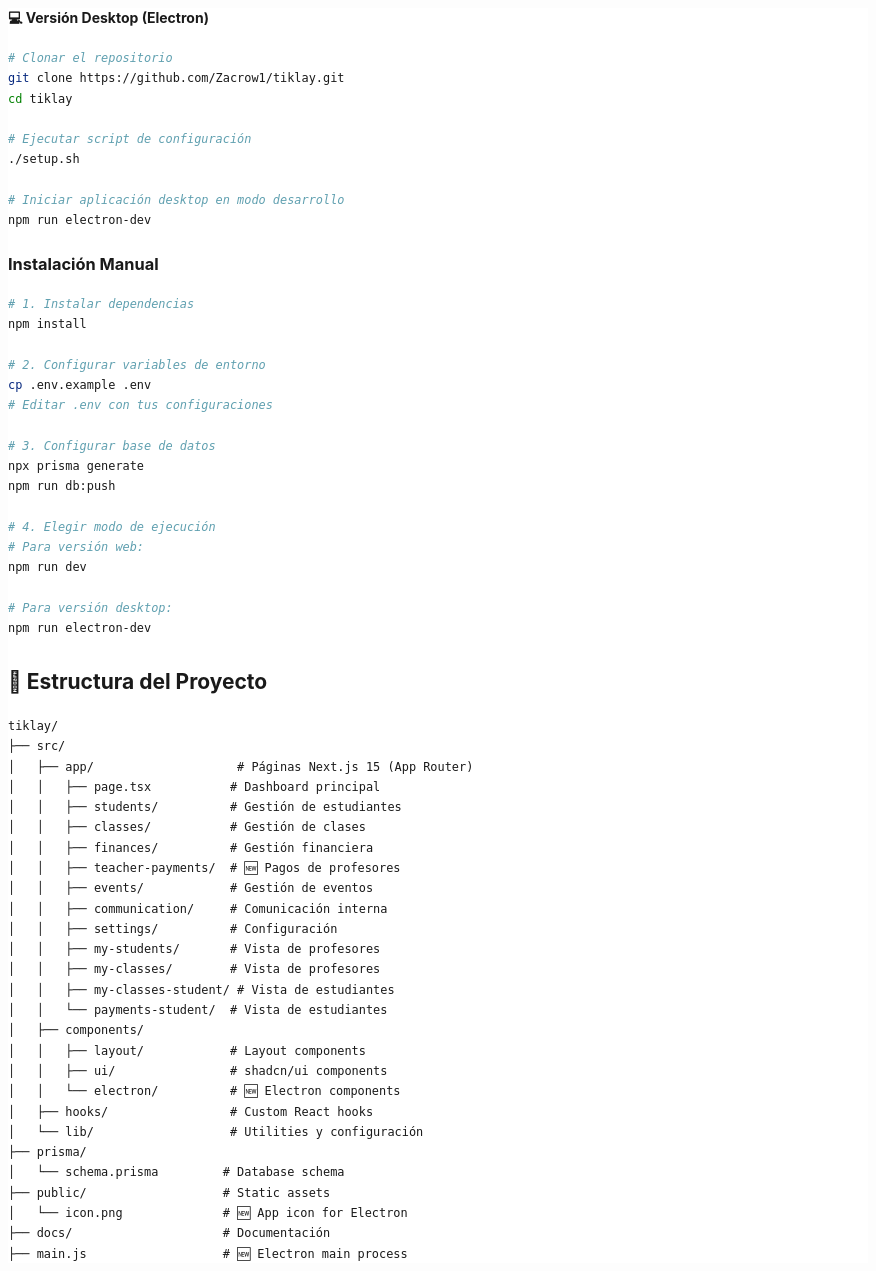 #### 💻 Versión Desktop (Electron)
```bash
# Clonar el repositorio
git clone https://github.com/Zacrow1/tiklay.git
cd tiklay

# Ejecutar script de configuración
./setup.sh

# Iniciar aplicación desktop en modo desarrollo
npm run electron-dev
```

### Instalación Manual
```bash
# 1. Instalar dependencias
npm install

# 2. Configurar variables de entorno
cp .env.example .env
# Editar .env con tus configuraciones

# 3. Configurar base de datos
npx prisma generate
npm run db:push

# 4. Elegir modo de ejecución
# Para versión web:
npm run dev

# Para versión desktop:
npm run electron-dev
```

## 📁 Estructura del Proyecto

```
tiklay/
├── src/
│   ├── app/                    # Páginas Next.js 15 (App Router)
│   │   ├── page.tsx           # Dashboard principal
│   │   ├── students/          # Gestión de estudiantes
│   │   ├── classes/           # Gestión de clases
│   │   ├── finances/          # Gestión financiera
│   │   ├── teacher-payments/  # 🆕 Pagos de profesores
│   │   ├── events/            # Gestión de eventos
│   │   ├── communication/     # Comunicación interna
│   │   ├── settings/          # Configuración
│   │   ├── my-students/       # Vista de profesores
│   │   ├── my-classes/        # Vista de profesores
│   │   ├── my-classes-student/ # Vista de estudiantes
│   │   └── payments-student/  # Vista de estudiantes
│   ├── components/
│   │   ├── layout/            # Layout components
│   │   ├── ui/                # shadcn/ui components
│   │   └── electron/          # 🆕 Electron components
│   ├── hooks/                 # Custom React hooks
│   └── lib/                   # Utilities y configuración
├── prisma/
│   └── schema.prisma         # Database schema
├── public/                   # Static assets
│   └── icon.png              # 🆕 App icon for Electron
├── docs/                     # Documentación
├── main.js                   # 🆕 Electron main process
```